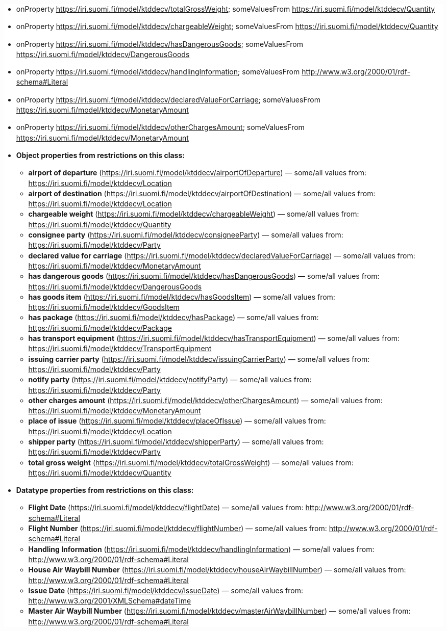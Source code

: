   - onProperty <https://iri.suomi.fi/model/ktddecv/totalGrossWeight>; someValuesFrom <https://iri.suomi.fi/model/ktddecv/Quantity>
  - onProperty <https://iri.suomi.fi/model/ktddecv/chargeableWeight>; someValuesFrom <https://iri.suomi.fi/model/ktddecv/Quantity>
  - onProperty <https://iri.suomi.fi/model/ktddecv/hasDangerousGoods>; someValuesFrom <https://iri.suomi.fi/model/ktddecv/DangerousGoods>
  - onProperty <https://iri.suomi.fi/model/ktddecv/handlingInformation>; someValuesFrom <http://www.w3.org/2000/01/rdf-schema#Literal>
  - onProperty <https://iri.suomi.fi/model/ktddecv/declaredValueForCarriage>; someValuesFrom <https://iri.suomi.fi/model/ktddecv/MonetaryAmount>
  - onProperty <https://iri.suomi.fi/model/ktddecv/otherChargesAmount>; someValuesFrom <https://iri.suomi.fi/model/ktddecv/MonetaryAmount>

- **Object properties from restrictions on this class:**
  - **airport of departure** (<https://iri.suomi.fi/model/ktddecv/airportOfDeparture>) — some/all values from: <https://iri.suomi.fi/model/ktddecv/Location>
  - **airport of destination** (<https://iri.suomi.fi/model/ktddecv/airportOfDestination>) — some/all values from: <https://iri.suomi.fi/model/ktddecv/Location>
  - **chargeable weight** (<https://iri.suomi.fi/model/ktddecv/chargeableWeight>) — some/all values from: <https://iri.suomi.fi/model/ktddecv/Quantity>
  - **consignee party** (<https://iri.suomi.fi/model/ktddecv/consigneeParty>) — some/all values from: <https://iri.suomi.fi/model/ktddecv/Party>
  - **declared value for carriage** (<https://iri.suomi.fi/model/ktddecv/declaredValueForCarriage>) — some/all values from: <https://iri.suomi.fi/model/ktddecv/MonetaryAmount>
  - **has dangerous goods** (<https://iri.suomi.fi/model/ktddecv/hasDangerousGoods>) — some/all values from: <https://iri.suomi.fi/model/ktddecv/DangerousGoods>
  - **has goods item** (<https://iri.suomi.fi/model/ktddecv/hasGoodsItem>) — some/all values from: <https://iri.suomi.fi/model/ktddecv/GoodsItem>
  - **has package** (<https://iri.suomi.fi/model/ktddecv/hasPackage>) — some/all values from: <https://iri.suomi.fi/model/ktddecv/Package>
  - **has transport equipment** (<https://iri.suomi.fi/model/ktddecv/hasTransportEquipment>) — some/all values from: <https://iri.suomi.fi/model/ktddecv/TransportEquipment>
  - **issuing carrier party** (<https://iri.suomi.fi/model/ktddecv/issuingCarrierParty>) — some/all values from: <https://iri.suomi.fi/model/ktddecv/Party>
  - **notify party** (<https://iri.suomi.fi/model/ktddecv/notifyParty>) — some/all values from: <https://iri.suomi.fi/model/ktddecv/Party>
  - **other charges amount** (<https://iri.suomi.fi/model/ktddecv/otherChargesAmount>) — some/all values from: <https://iri.suomi.fi/model/ktddecv/MonetaryAmount>
  - **place of issue** (<https://iri.suomi.fi/model/ktddecv/placeOfIssue>) — some/all values from: <https://iri.suomi.fi/model/ktddecv/Location>
  - **shipper party** (<https://iri.suomi.fi/model/ktddecv/shipperParty>) — some/all values from: <https://iri.suomi.fi/model/ktddecv/Party>
  - **total gross weight** (<https://iri.suomi.fi/model/ktddecv/totalGrossWeight>) — some/all values from: <https://iri.suomi.fi/model/ktddecv/Quantity>

- **Datatype properties from restrictions on this class:**
  - **Flight Date** (<https://iri.suomi.fi/model/ktddecv/flightDate>) — some/all values from: <http://www.w3.org/2000/01/rdf-schema#Literal>
  - **Flight Number** (<https://iri.suomi.fi/model/ktddecv/flightNumber>) — some/all values from: <http://www.w3.org/2000/01/rdf-schema#Literal>
  - **Handling Information** (<https://iri.suomi.fi/model/ktddecv/handlingInformation>) — some/all values from: <http://www.w3.org/2000/01/rdf-schema#Literal>
  - **House Air Waybill Number** (<https://iri.suomi.fi/model/ktddecv/houseAirWaybillNumber>) — some/all values from: <http://www.w3.org/2000/01/rdf-schema#Literal>
  - **Issue Date** (<https://iri.suomi.fi/model/ktddecv/issueDate>) — some/all values from: <http://www.w3.org/2001/XMLSchema#dateTime>
  - **Master Air Waybill Number** (<https://iri.suomi.fi/model/ktddecv/masterAirWaybillNumber>) — some/all values from: <http://www.w3.org/2000/01/rdf-schema#Literal>
